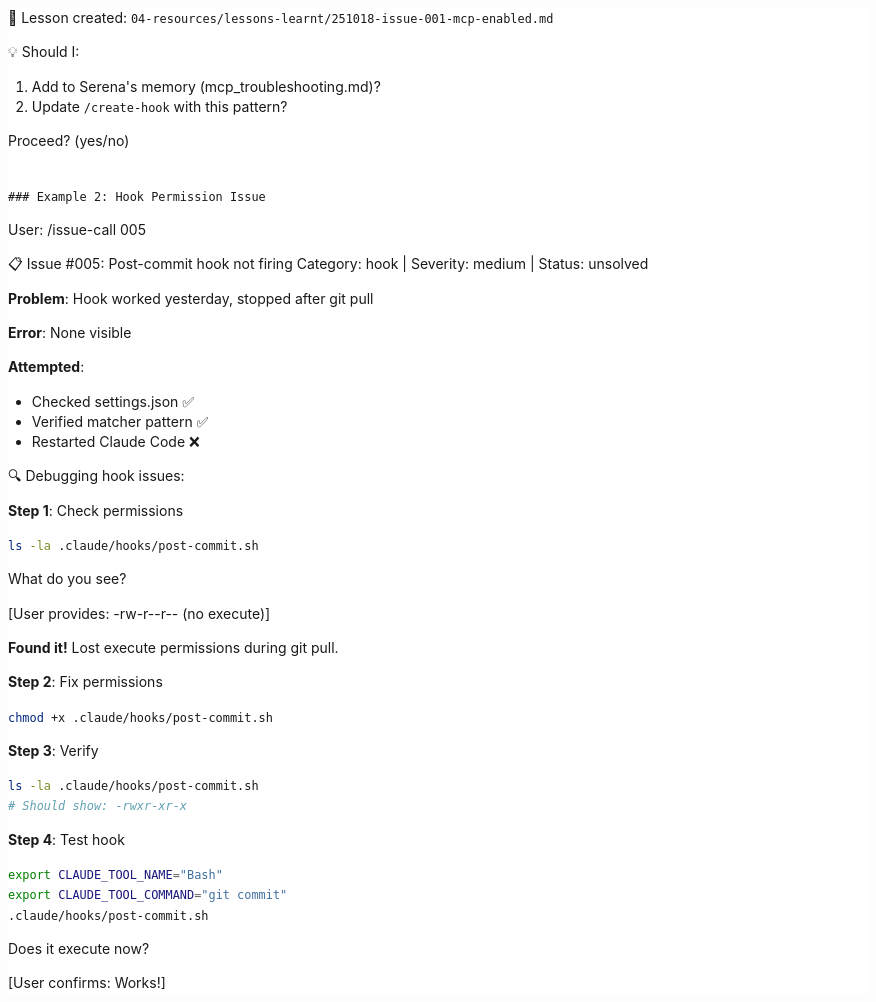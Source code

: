 📝 Lesson created: `04-resources/lessons-learnt/251018-issue-001-mcp-enabled.md`

💡 Should I:
1. Add to Serena's memory (mcp_troubleshooting.md)?
2. Update `/create-hook` with this pattern?

Proceed? (yes/no)
```

### Example 2: Hook Permission Issue

```
User: /issue-call 005

📋 Issue #005: Post-commit hook not firing
Category: hook | Severity: medium | Status: unsolved

**Problem**: Hook worked yesterday, stopped after git pull

**Error**: None visible

**Attempted**:
- Checked settings.json ✅
- Verified matcher pattern ✅
- Restarted Claude Code ❌

🔍 Debugging hook issues:

**Step 1**: Check permissions
```bash
ls -la .claude/hooks/post-commit.sh
```

What do you see?

[User provides: -rw-r--r-- (no execute)]

**Found it!** Lost execute permissions during git pull.

**Step 2**: Fix permissions
```bash
chmod +x .claude/hooks/post-commit.sh
```

**Step 3**: Verify
```bash
ls -la .claude/hooks/post-commit.sh
# Should show: -rwxr-xr-x
```

**Step 4**: Test hook
```bash
export CLAUDE_TOOL_NAME="Bash"
export CLAUDE_TOOL_COMMAND="git commit"
.claude/hooks/post-commit.sh
```

Does it execute now?

[User confirms: Works!]
